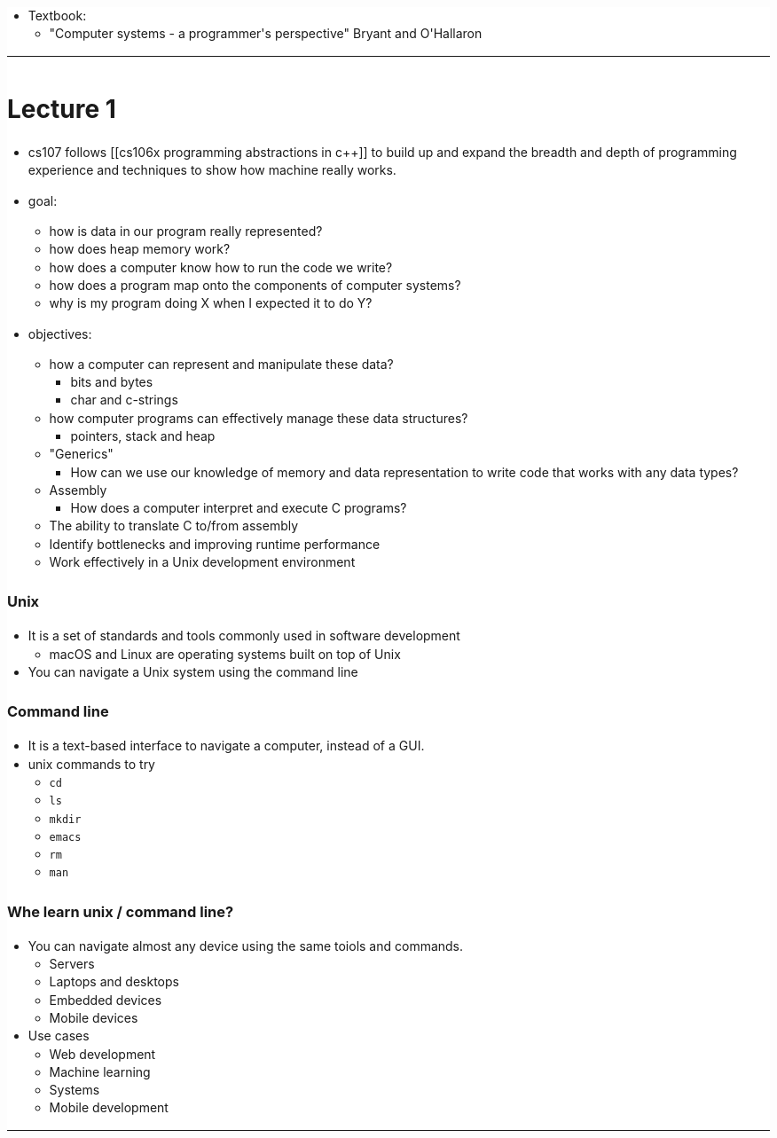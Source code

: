 - Textbook:
	- "Computer systems - a programmer's perspective" Bryant and O'Hallaron

---
# Lecture 1


- cs107 follows [[cs106x programming abstractions in c++]] to build up and expand the breadth and depth of programming experience and techniques to show how machine really works.
- goal:
	- how is data in our program really represented?
	- how does heap memory work?
	- how does a computer know how to run the code we write?
	- how does a program map onto the components of computer systems?
	- why is my program doing X when I expected it to do Y?

- objectives:
	- how a computer can represent and manipulate these data? 
		- bits and bytes
		- char and c-strings
	- how computer programs can effectively manage these data structures?
		- pointers, stack and heap
	- "Generics"
		- How can we use our knowledge of memory and data representation to write code that works with any data types?
	- Assembly
		- How does a computer interpret and execute C programs?
	- The ability to translate C to/from assembly
	- Identify bottlenecks and improving runtime performance
	- Work effectively in a Unix development environment

### Unix
- It is a set of standards and tools commonly used in software development
	- macOS and Linux are operating systems built on top of Unix
- You can navigate a Unix system using the command line 


### Command line
- It is a text-based interface to navigate a computer, instead of a GUI.
- unix commands to try
	- `cd`
	- `ls`
	- `mkdir`
	- `emacs`
	- `rm`
	- `man`


### Whe learn unix / command line?
- You can navigate almost any device using the same toiols and commands.
	- Servers
	- Laptops and desktops
	- Embedded devices
	- Mobile devices
- Use cases
	- Web development
	- Machine learning
	- Systems
	- Mobile development

---